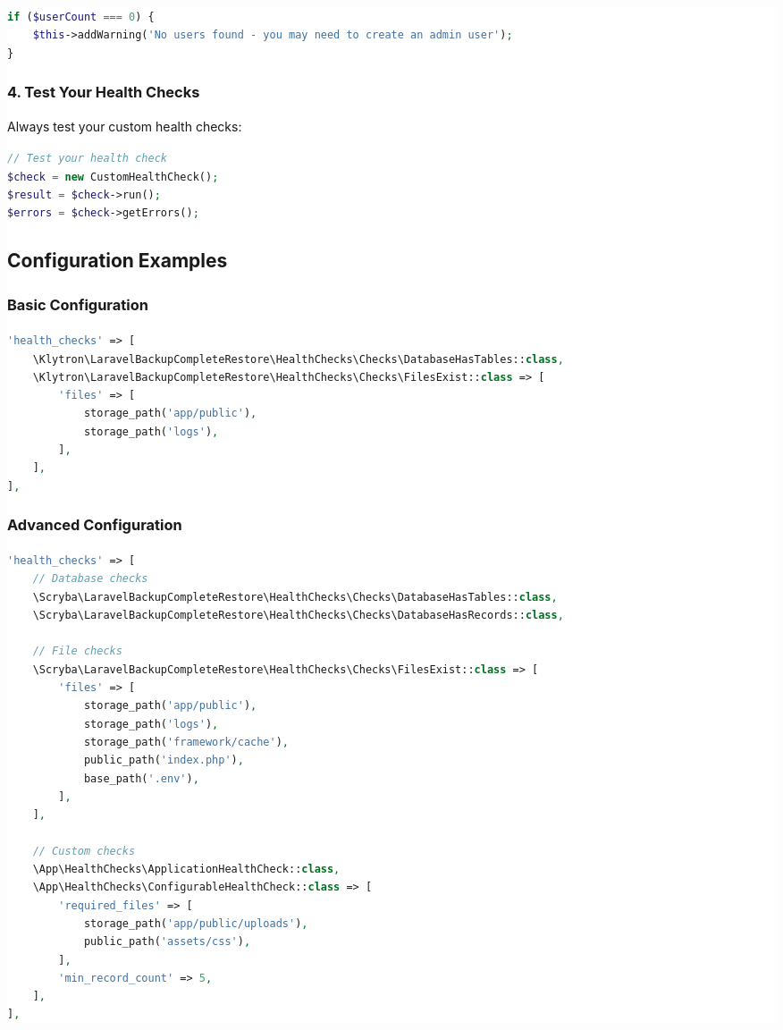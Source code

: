 ```php
if ($userCount === 0) {
    $this->addWarning('No users found - you may need to create an admin user');
}
```

### 4. Test Your Health Checks

Always test your custom health checks:

```php
// Test your health check
$check = new CustomHealthCheck();
$result = $check->run();
$errors = $check->getErrors();
```

## Configuration Examples

### Basic Configuration

```php
'health_checks' => [
    \Klytron\LaravelBackupCompleteRestore\HealthChecks\Checks\DatabaseHasTables::class,
    \Klytron\LaravelBackupCompleteRestore\HealthChecks\Checks\FilesExist::class => [
        'files' => [
            storage_path('app/public'),
            storage_path('logs'),
        ],
    ],
],
```

### Advanced Configuration

```php
'health_checks' => [
    // Database checks
    \Scryba\LaravelBackupCompleteRestore\HealthChecks\Checks\DatabaseHasTables::class,
    \Scryba\LaravelBackupCompleteRestore\HealthChecks\Checks\DatabaseHasRecords::class,
    
    // File checks
    \Scryba\LaravelBackupCompleteRestore\HealthChecks\Checks\FilesExist::class => [
        'files' => [
            storage_path('app/public'),
            storage_path('logs'),
            storage_path('framework/cache'),
            public_path('index.php'),
            base_path('.env'),
        ],
    ],
    
    // Custom checks
    \App\HealthChecks\ApplicationHealthCheck::class,
    \App\HealthChecks\ConfigurableHealthCheck::class => [
        'required_files' => [
            storage_path('app/public/uploads'),
            public_path('assets/css'),
        ],
        'min_record_count' => 5,
    ],
],
```
